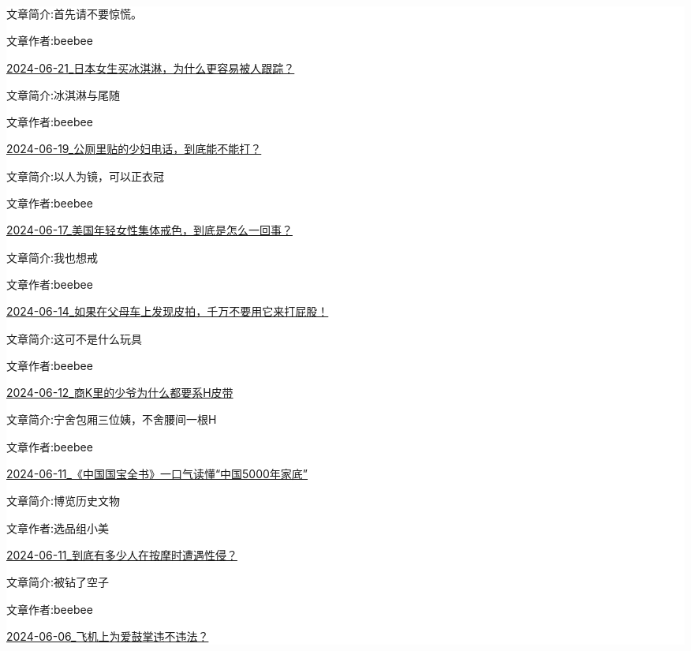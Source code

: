 文章简介:首先请不要惊慌。

文章作者:beebee

[2024-06-21_日本女生买冰淇淋，为什么更容易被人跟踪？](http://mp.weixin.qq.com/s?__biz=MzI2NzIwMTA2NA==&mid=2650372050&idx=1&sn=d3a9b1eeeee1b4e2f94338f770d677f8&chksm=f331b61925a09bc5648f7a68e12cdd8a1c844fb69040cecf84094de813f520d4ce41c6fd8483&scene=27#wechat_redirect)

文章简介:冰淇淋与尾随

文章作者:beebee

[2024-06-19_公厕里贴的少妇电话，到底能不能打？](http://mp.weixin.qq.com/s?__biz=MzI2NzIwMTA2NA==&mid=2650371887&idx=1&sn=6b6228b10fe790b6c73c9dae57f1251d&chksm=f33f8009edda7a11cf5dbfda04f9da3981dcd4664be227136223d1c2fec375984c092cad30a7&scene=27#wechat_redirect)

文章简介:以人为镜，可以正衣冠

文章作者:beebee

[2024-06-17_美国年轻女性集体戒色，到底是怎么一回事？](http://mp.weixin.qq.com/s?__biz=MzI2NzIwMTA2NA==&mid=2650371669&idx=1&sn=0d7dd5420c95cd5d6e399250cc9c8083&chksm=f325737a84fef3321bf120cc66bd2f794fc3b50d9ac93f55889476478d2bc0ff29958fe4594a&scene=27#wechat_redirect)

文章简介:我也想戒

文章作者:beebee

[2024-06-14_如果在父母车上发现皮拍，千万不要用它来打屁股！](http://mp.weixin.qq.com/s?__biz=MzI2NzIwMTA2NA==&mid=2650371278&idx=1&sn=b124a8485de6b2b03352dbf032f01662&chksm=f3417181c004a81289cad1e46c5224597a6f1c0f2db818793a57984142f8f538e15a2c37f030&scene=27#wechat_redirect)

文章简介:这可不是什么玩具

文章作者:beebee

[2024-06-12_商K里的少爷为什么都要系H皮带](http://mp.weixin.qq.com/s?__biz=MzI2NzIwMTA2NA==&mid=2650370924&idx=1&sn=c66b25a3a6b5f4258a4210f7793fc8ec&chksm=f3c90c6dcd99fe8810d877de1a6d130cb22bfa288b6578675e15700e05d4e52f33809fa40224&scene=27#wechat_redirect)

文章简介:宁舍包厢三位姨，不舍腰间一根H

文章作者:beebee

[2024-06-11_《中国国宝全书》一口气读懂“中国5000年家底”](http://mp.weixin.qq.com/s?__biz=MzI2NzIwMTA2NA==&mid=2650370765&idx=2&sn=f0a38ba248235cc7554a338c0af6ef1d&chksm=f332820ac95bb792ee5ec9869435fede48be84571c983828bb0b8ec8c68574c616ab2c0e99e2&scene=27#wechat_redirect)

文章简介:博览历史文物

文章作者:选品组小美

[2024-06-11_到底有多少人在按摩时遭遇性侵？](http://mp.weixin.qq.com/s?__biz=MzI2NzIwMTA2NA==&mid=2650370765&idx=1&sn=b9b424e29ebf9777895f59b44740c0a8&chksm=f3edf49f03f3340096b02bceef5618de0137afe6e283152a5bffb5f58ce9ff4340645a0691b1&scene=27#wechat_redirect)

文章简介:被钻了空子

文章作者:beebee

[2024-06-06_飞机上为爱鼓掌违不违法？](http://mp.weixin.qq.com/s?__biz=MzI2NzIwMTA2NA==&mid=2650370526&idx=1&sn=32bb6aaf67d5cc8e4262d2a092f3906a&chksm=f3a8808020a799a1a0381af15f3cf3b97cd068a1f4d3394508b890cb9f70ee0efdfbbefa65a3&scene=27#wechat_redirect)
